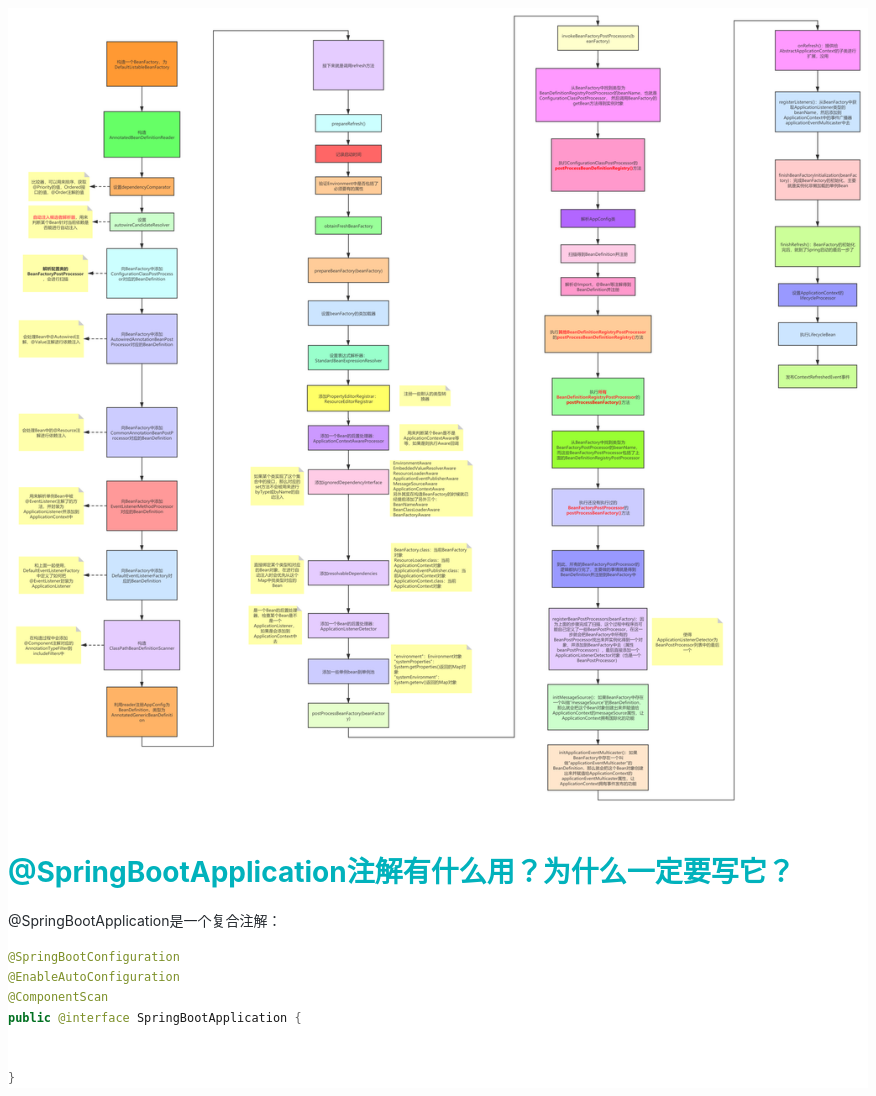 ![1622965863563-ce71fb30-d01f-4829-93a8-a94d784ccc2c.png](./img/hAGGsuQMvfnP_pMw/1622965863563-ce71fb30-d01f-4829-93a8-a94d784ccc2c-895091.png)

# <font style="color:#01B2BC;">@SpringBootApplication注解有什么用？为什么一定要写它？</font>

<font style="color:rgb(36, 41, 46);">@SpringBootApplication是一个复合注解：</font>

```java
@SpringBootConfiguration
@EnableAutoConfiguration
@ComponentScan
public @interface SpringBootApplication {


}

```
